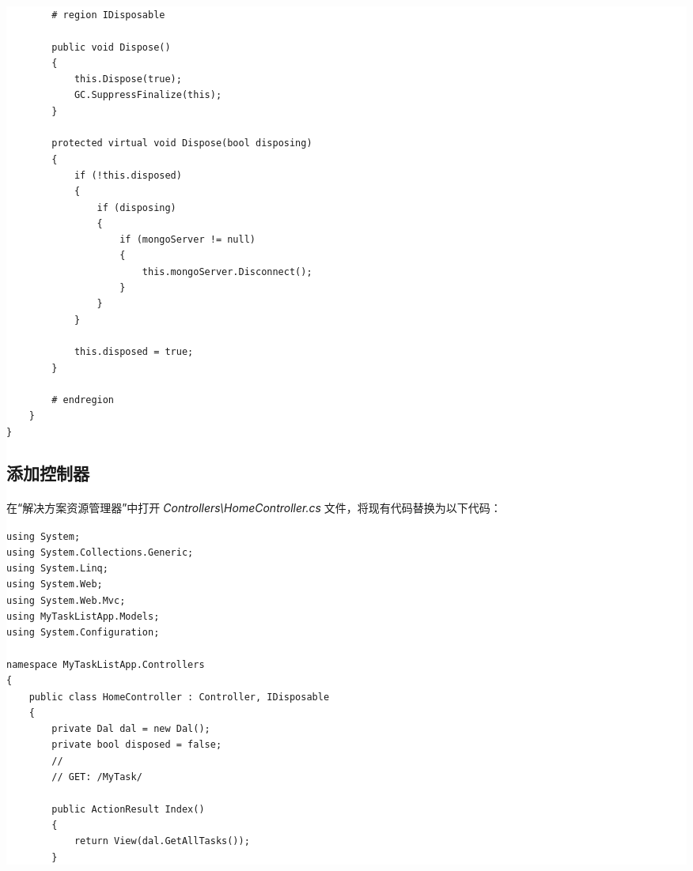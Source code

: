 	        # region IDisposable
	
	        public void Dispose()
	        {
	            this.Dispose(true);
	            GC.SuppressFinalize(this);
	        }
	
	        protected virtual void Dispose(bool disposing)
	        {
	            if (!this.disposed)
	            {
	                if (disposing)
	                {
	                    if (mongoServer != null)
	                    {
	                        this.mongoServer.Disconnect();
	                    }
	                }
	            }
	
	            this.disposed = true;
	        }
	
	        # endregion
	    }
	}

## 添加控制器 ##
在“解决方案资源管理器”中打开 *Controllers\\HomeController.cs* 文件，将现有代码替换为以下代码：

	using System;
	using System.Collections.Generic;
	using System.Linq;
	using System.Web;
	using System.Web.Mvc;
	using MyTaskListApp.Models;
	using System.Configuration;
	
	namespace MyTaskListApp.Controllers
	{
	    public class HomeController : Controller, IDisposable
	    {
	        private Dal dal = new Dal();
	        private bool disposed = false;
	        //
	        // GET: /MyTask/
	
	        public ActionResult Index()
	        {
	            return View(dal.GetAllTasks());
	        }
	